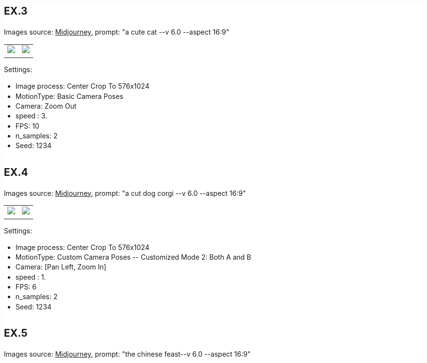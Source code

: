 
## EX.3

Images source: [Midjourney](https://www.midjourney.com/), prompt: "a cute cat --v 6.0 --aspect 16:9"

<div align="center">
<table><tr>
<td><img src="../assets/demo/images/02_tmp2jp7hzk2.png", height="200"></td>
<td><img src="../assets/demo/02_tmp2jp7hzk2.gif", height="200"></td>
</tr></table>
</div>

Settings:

- Image process: Center Crop To 576x1024
- MotionType: Basic Camera Poses
- Camera: Zoom Out
- speed : 3.
- FPS: 10
- n_samples: 2
- Seed: 1234


## EX.4

Images source: [Midjourney](https://www.midjourney.com/), prompt: "a cut dog corgi --v 6.0 --aspect 16:9"

<div align="center">
<table><tr>
<td><img src="../assets/demo/images/03_tmpznvv4lu1.png", height="200"></td>
<td><img src="../assets/demo/03_tmpznvv4lu1.gif", height="200"></td>
</tr></table>
</div>

Settings:

- Image process: Center Crop To 576x1024
- MotionType: Custom Camera Poses -- Customized Mode 2: Both A and B
- Camera: [Pan Left, Zoom In]
- speed : 1.
- FPS: 6
- n_samples: 2
- Seed: 1234



## EX.5

Images source: [Midjourney](https://www.midjourney.com/), prompt: "the chinese feast--v 6.0 --aspect 16:9"
